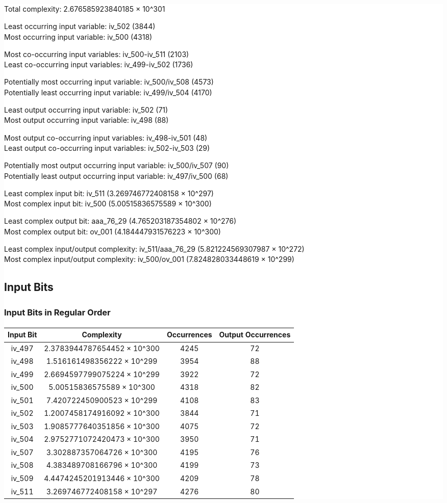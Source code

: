 Total complexity: 2.676585923840185 × 10^301

Least occurring input variable: iv_502 (3844)  
Most occurring input variable: iv_500 (4318)

Most co-occurring input variables: iv_500-iv_511 (2103)  
Least co-occurring input variables: iv_499-iv_502 (1736)

Potentially most occurring input variable: iv_500/iv_508 (4573)  
Potentially least occurring input variable: iv_499/iv_504 (4170)

Least output occurring input variable: iv_502 (71)  
Most output occurring input variable: iv_498 (88)

Most output co-occurring input variables: iv_498-iv_501 (48)  
Least output co-occurring input variables: iv_502-iv_503 (29)

Potentially most output occurring input variable: iv_500/iv_507 (90)  
Potentially least output occurring input variable: iv_497/iv_500 (68)

Least complex input bit: iv_511 (3.269746772408158 × 10^297)  
Most complex input bit: iv_500 (5.00515836575589 × 10^300)

Least complex output bit: aaa_76_29 (4.765203187354802 × 10^276)  
Most complex output bit: ov_001 (4.184447931576223 × 10^300)

Least complex input/output complexity: iv_511/aaa_76_29 (5.821224569307987 × 10^272)  
Most complex input/output complexity: iv_500/ov_001 (7.824828033448619 × 10^299)

## Input Bits

### Input Bits in Regular Order

| Input Bit | Complexity | Occurrences | Output Occurrences |
|:---------:|:----------:|:-----------:|:------------------:|
| iv_497 | 2.3783944787654452 × 10^300 | 4245 | 72 |
| iv_498 | 1.516161498356222 × 10^299 | 3954 | 88 |
| iv_499 | 2.6694597799075224 × 10^299 | 3922 | 72 |
| iv_500 | 5.00515836575589 × 10^300 | 4318 | 82 |
| iv_501 | 7.420722450900523 × 10^299 | 4108 | 83 |
| iv_502 | 1.2007458174916092 × 10^300 | 3844 | 71 |
| iv_503 | 1.9085777640351856 × 10^300 | 4075 | 72 |
| iv_504 | 2.9752771072420473 × 10^300 | 3950 | 71 |
| iv_507 | 3.302887357064726 × 10^300 | 4195 | 76 |
| iv_508 | 4.383489708166796 × 10^300 | 4199 | 73 |
| iv_509 | 4.4474245201913446 × 10^300 | 4209 | 78 |
| iv_511 | 3.269746772408158 × 10^297 | 4276 | 80 |
